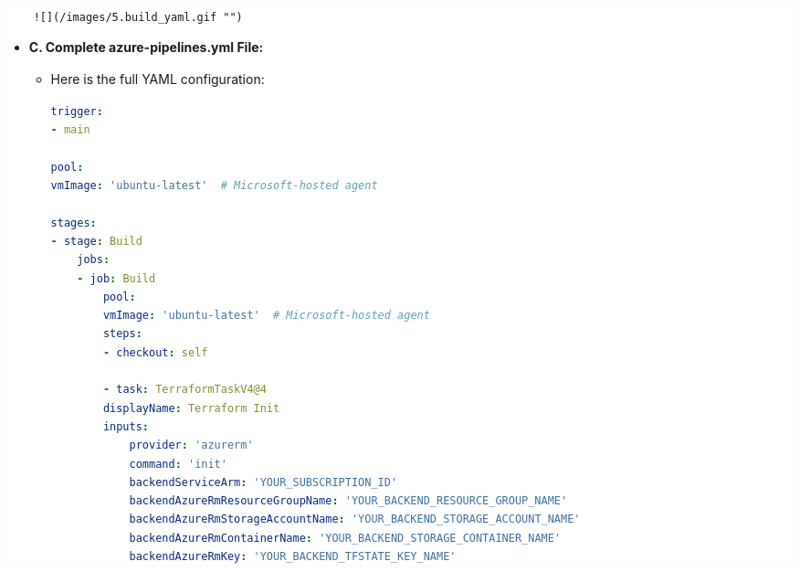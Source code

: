         ![](/images/5.build_yaml.gif "")

- **C. Complete azure-pipelines.yml File:**
    - Here is the full YAML configuration:

        ```yaml
        trigger:
        - main

        pool:
        vmImage: 'ubuntu-latest'  # Microsoft-hosted agent

        stages:
        - stage: Build
            jobs:
            - job: Build
                pool:
                vmImage: 'ubuntu-latest'  # Microsoft-hosted agent
                steps:
                - checkout: self

                - task: TerraformTaskV4@4
                displayName: Terraform Init
                inputs:
                    provider: 'azurerm'
                    command: 'init'
                    backendServiceArm: 'YOUR_SUBSCRIPTION_ID'
                    backendAzureRmResourceGroupName: 'YOUR_BACKEND_RESOURCE_GROUP_NAME'
                    backendAzureRmStorageAccountName: 'YOUR_BACKEND_STORAGE_ACCOUNT_NAME'
                    backendAzureRmContainerName: 'YOUR_BACKEND_STORAGE_CONTAINER_NAME'
                    backendAzureRmKey: 'YOUR_BACKEND_TFSTATE_KEY_NAME'
